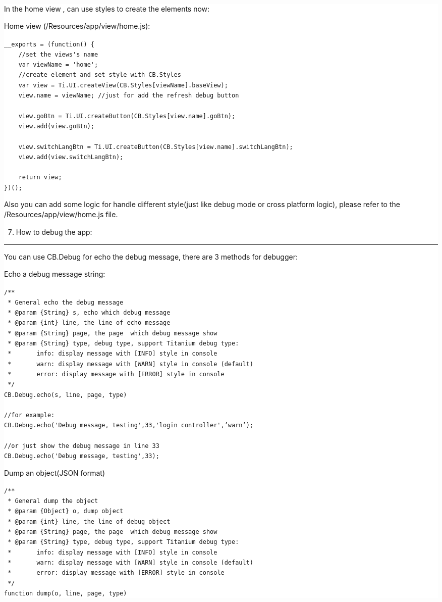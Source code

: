 
In the home view , can use styles to create the elements now:

Home view (/Resources/app/view/home.js):


	__exports = (function() {
		//set the views's name
		var viewName = 'home';
		//create element and set style with CB.Styles
		var view = Ti.UI.createView(CB.Styles[viewName].baseView);
		view.name = viewName; //just for add the refresh debug button
		
		view.goBtn = Ti.UI.createButton(CB.Styles[view.name].goBtn);
		view.add(view.goBtn);
		
		view.switchLangBtn = Ti.UI.createButton(CB.Styles[view.name].switchLangBtn);
		view.add(view.switchLangBtn);
		
		return view;
	})();

	
Also you can add some logic for handle different style(just like debug mode or cross platform logic), please refer to the /Resources/app/view/home.js file.

7. How to debug the app:
------------------------------------------
You can use CB.Debug for echo the debug message, there are 3 methods for debugger:

Echo a debug  message string:
	
	/**
	 * General echo the debug message
	 * @param {String} s, echo which debug message
	 * @param {int} line, the line of echo message
	 * @param {String} page, the page  which debug message show
	 * @param {String} type, debug type, support Titanium debug type:
	 *		 info: display message with [INFO] style in console	
	 * 		 warn: display message with [WARN] style in console (default)
	 *		 error: display message with [ERROR] style in console
	 */
	CB.Debug.echo(s, line, page, type)
	
	//for example:
	CB.Debug.echo('Debug message, testing',33,'login controller',’warn’);
	
	//or just show the debug message in line 33
	CB.Debug.echo('Debug message, testing',33);


Dump an object(JSON format) 

	/**
	 * General dump the object
	 * @param {Object} o, dump object
	 * @param {int} line, the line of debug object
	 * @param {String} page, the page  which debug message show
	 * @param {String} type, debug type, support Titanium debug type:
	 *		 info: display message with [INFO] style in console 
	 * 		 warn: display message with [WARN] style in console (default)
	 *		 error: display message with [ERROR] style in console
	 */
	function dump(o, line, page, type)
	